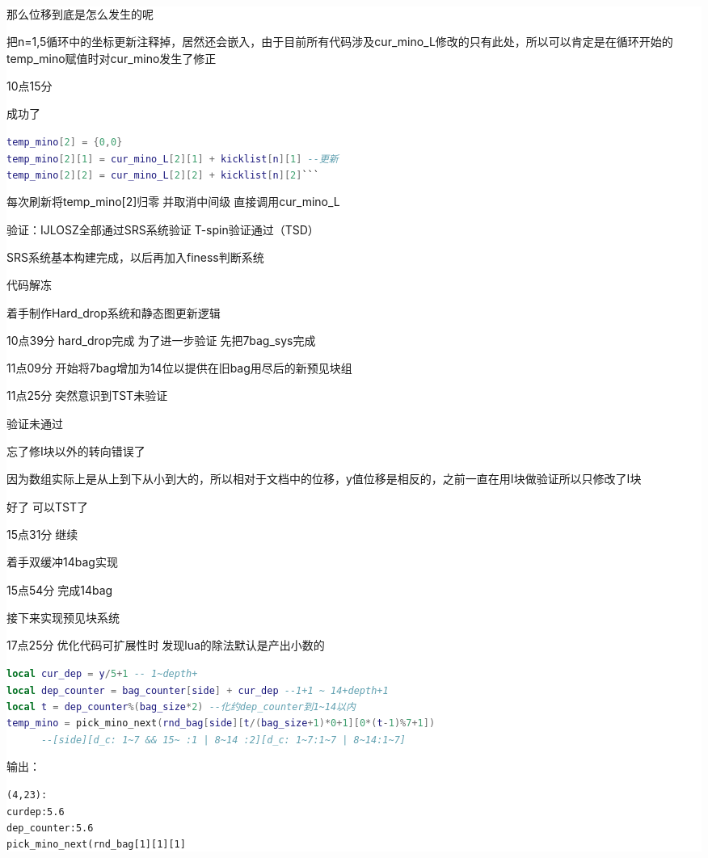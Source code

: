 那么位移到底是怎么发生的呢

把n=1,5循环中的坐标更新注释掉，居然还会嵌入，由于目前所有代码涉及cur_mino_L修改的只有此处，所以可以肯定是在循环开始的temp_mino赋值时对cur_mino发生了修正

10点15分

成功了

```lua
temp_mino[2] = {0,0}
temp_mino[2][1] = cur_mino_L[2][1] + kicklist[n][1] --更新
temp_mino[2][2] = cur_mino_L[2][2] + kicklist[n][2]```
```

每次刷新将temp_mino[2]归零 并取消中间级 直接调用cur_mino_L

验证：IJLOSZ全部通过SRS系统验证 T-spin验证通过（TSD）

SRS系统基本构建完成，以后再加入finess判断系统

代码解冻

着手制作Hard_drop系统和静态图更新逻辑

10点39分 hard_drop完成 为了进一步验证 先把7bag_sys完成

11点09分 开始将7bag增加为14位以提供在旧bag用尽后的新预见块组

11点25分 突然意识到TST未验证

验证未通过

忘了修I块以外的转向错误了

因为数组实际上是从上到下从小到大的，所以相对于文档中的位移，y值位移是相反的，之前一直在用I块做验证所以只修改了I块

好了 可以TST了



15点31分 继续

着手双缓冲14bag实现

15点54分 完成14bag

接下来实现预见块系统

17点25分 优化代码可扩展性时 发现lua的除法默认是产出小数的

```lua
local cur_dep = y/5+1 -- 1~depth+      
local dep_counter = bag_counter[side] + cur_dep --1+1 ~ 14+depth+1
local t = dep_counter%(bag_size*2) --化约dep_counter到1~14以内
temp_mino = pick_mino_next(rnd_bag[side][t/(bag_size+1)*0+1][0*(t-1)%7+1]) 
      --[side][d_c: 1~7 && 15~ :1 | 8~14 :2][d_c: 1~7:1~7 | 8~14:1~7]
```

输出：

```
(4,23):
curdep:5.6
dep_counter:5.6
pick_mino_next(rnd_bag[1][1][1]
```
